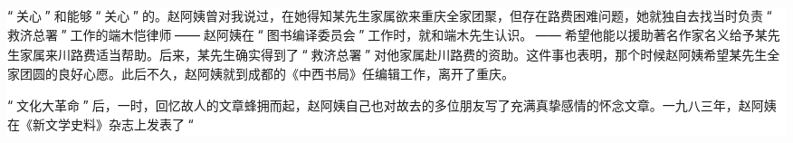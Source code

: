    “
   <span lang="ZH-CN" style="FONT-FAMILY: 宋体">
    关心
   </span>
   ”
   <span lang="ZH-CN" style="FONT-FAMILY: 宋体">
    和能够
   </span>
   “
   <span lang="ZH-CN" style="FONT-FAMILY: 宋体">
    关心
   </span>
   ”
   <span lang="ZH-CN" style="FONT-FAMILY: 宋体">
    的。赵阿姨曾对我说过，在她得知某先生家属欲来重庆全家团聚，但存在路费困难问题，她就独自去找当时负责
   </span>
   “
   <span lang="ZH-CN" style="FONT-FAMILY: 宋体">
    救济总署
   </span>
   ”
   <span lang="ZH-CN" style="FONT-FAMILY: 宋体">
    工作的端木恺律师
   </span>
   ——
   <span lang="ZH-CN" style="FONT-FAMILY: 宋体">
    赵阿姨在
   </span>
   “
   <span lang="ZH-CN" style="FONT-FAMILY: 宋体">
    图书编译委员会
   </span>
   ”
   <span lang="ZH-CN" style="FONT-FAMILY: 宋体">
    工作时，就和端木先生认识。
   </span>
   ——
   <span lang="ZH-CN" style="FONT-FAMILY: 宋体">
    希望他能以援助著名作家名义给予某先生家属来川路费适当帮助。后来，某先生确实得到了
   </span>
   “
   <span lang="ZH-CN" style="FONT-FAMILY: 宋体">
    救济总署
   </span>
   ”
   <span lang="ZH-CN" style="FONT-FAMILY: 宋体">
    对他家属赴川路费的资助。这件事也表明，那个时候赵阿姨希望某先生全家团圆的良好心愿。此后不久，赵阿姨就到成都的《中西书局》任编辑工作，离开了重庆。
   </span>
  </p>
  <p class="MsoNormal">
   <o:p>
   </o:p>
  </p>
  <p class="MsoNormal">
   “
   <span lang="ZH-CN" style="FONT-FAMILY: 宋体">
    文化大革命
   </span>
   ”
   <span lang="ZH-CN" style="FONT-FAMILY: 宋体">
    后，一时，回忆故人的文章蜂拥而起，赵阿姨自己也对故去的多位朋友写了充满真挚感情的怀念文章。一九八三年，赵阿姨在《新文学史料》杂志上发表了
   </span>
   “
   <span lang="ZH-CN" style="FONT-FAMILY: 宋体">